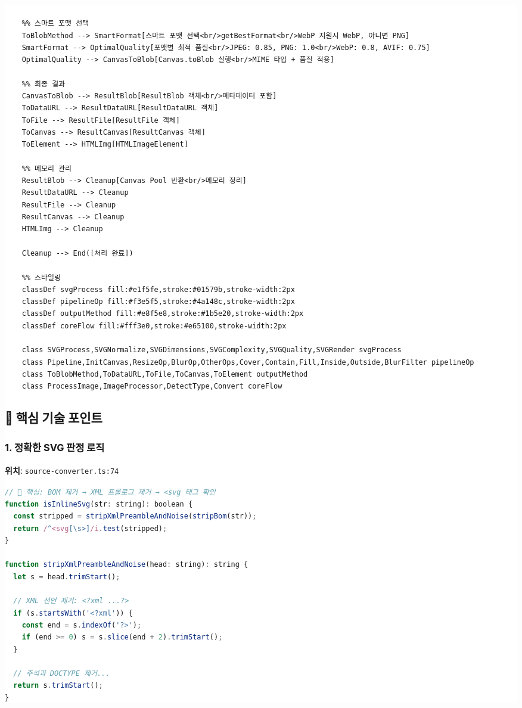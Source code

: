 ```mermaid

    %% 스마트 포맷 선택
    ToBlobMethod --> SmartFormat[스마트 포맷 선택<br/>getBestFormat<br/>WebP 지원시 WebP, 아니면 PNG]
    SmartFormat --> OptimalQuality[포맷별 최적 품질<br/>JPEG: 0.85, PNG: 1.0<br/>WebP: 0.8, AVIF: 0.75]
    OptimalQuality --> CanvasToBlob[Canvas.toBlob 실행<br/>MIME 타입 + 품질 적용]

    %% 최종 결과
    CanvasToBlob --> ResultBlob[ResultBlob 객체<br/>메타데이터 포함]
    ToDataURL --> ResultDataURL[ResultDataURL 객체]
    ToFile --> ResultFile[ResultFile 객체]
    ToCanvas --> ResultCanvas[ResultCanvas 객체]
    ToElement --> HTMLImg[HTMLImageElement]

    %% 메모리 관리
    ResultBlob --> Cleanup[Canvas Pool 반환<br/>메모리 정리]
    ResultDataURL --> Cleanup
    ResultFile --> Cleanup
    ResultCanvas --> Cleanup
    HTMLImg --> Cleanup

    Cleanup --> End([처리 완료])

    %% 스타일링
    classDef svgProcess fill:#e1f5fe,stroke:#01579b,stroke-width:2px
    classDef pipelineOp fill:#f3e5f5,stroke:#4a148c,stroke-width:2px
    classDef outputMethod fill:#e8f5e8,stroke:#1b5e20,stroke-width:2px
    classDef coreFlow fill:#fff3e0,stroke:#e65100,stroke-width:2px

    class SVGProcess,SVGNormalize,SVGDimensions,SVGComplexity,SVGQuality,SVGRender svgProcess
    class Pipeline,InitCanvas,ResizeOp,BlurOp,OtherOps,Cover,Contain,Fill,Inside,Outside,BlurFilter pipelineOp
    class ToBlobMethod,ToDataURL,ToFile,ToCanvas,ToElement outputMethod
    class ProcessImage,ImageProcessor,DetectType,Convert coreFlow
```

## 🔧 핵심 기술 포인트

### 1. **정확한 SVG 판정 로직**
**위치**: `source-converter.ts:74`

```javascript
// 🧠 핵심: BOM 제거 → XML 프롤로그 제거 → <svg 태그 확인
function isInlineSvg(str: string): boolean {
  const stripped = stripXmlPreambleAndNoise(stripBom(str));
  return /^<svg[\s>]/i.test(stripped);
}

function stripXmlPreambleAndNoise(head: string): string {
  let s = head.trimStart();

  // XML 선언 제거: <?xml ...?>
  if (s.startsWith('<?xml')) {
    const end = s.indexOf('?>');
    if (end >= 0) s = s.slice(end + 2).trimStart();
  }

  // 주석과 DOCTYPE 제거...
  return s.trimStart();
}
```

